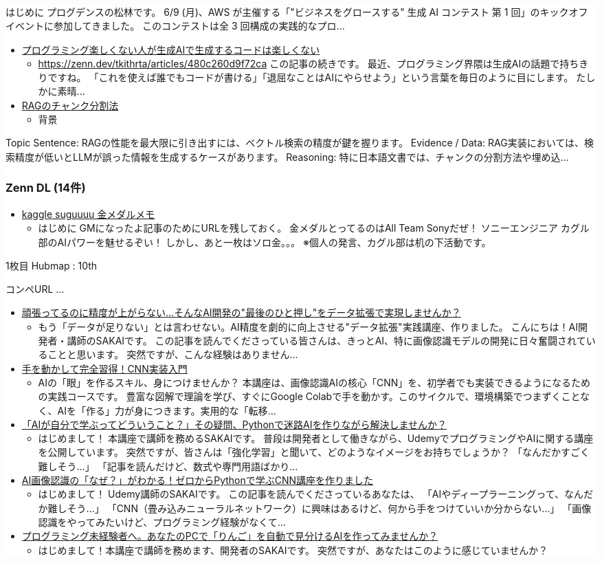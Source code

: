  はじめに
プログデンスの松林です。 6/9 (月)、AWS が主催する「"ビジネスをグロースする" 生成 AI コンテスト 第 1 回」のキックオフイベントに参加してきました。 このコンテストは全 3 回構成の実践的なプロ...
- [プログラミング楽しくない人が生成AIで生成するコードは楽しくない](https://zenn.dev/tkithrta/articles/9ec23d6f8af988)
  - https://zenn.dev/tkithrta/articles/480c260d9f72ca
この記事の続きです。
最近、プログラミング界隈は生成AIの話題で持ちきりですね。
「これを使えば誰でもコードが書ける」「退屈なことはAIにやらせよう」という言葉を毎日のように目にします。
たしかに素晴...
- [RAGのチャンク分割法](https://zenn.dev/serio/articles/af0ce03249b05a)
  - 背景

Topic Sentence: RAGの性能を最大限に引き出すには、ベクトル検索の精度が鍵を握ります。
Evidence / Data: RAG実装においては、検索精度が低いとLLMが誤った情報を生成するケースがあります。
Reasoning: 特に日本語文書では、チャンクの分割方法や埋め込...

### Zenn DL (14件)

- [kaggle suguuuu 金メダルメモ](https://zenn.dev/sugupoko/articles/4ec3c7661c973f)
  - はじめに
GMになったよ記事のためにURLを残しておく。
金メダルとってるのはAll Team Sonyだぜ！
ソニーエンジニア カグル部のAIパワーを魅せるぞい！
しかし、あと一枚はソロ金。。。
※個人の発言、カグル部は机の下活動です。

 1枚目 Hubmap : 10th



コンペURL
...
- [頑張ってるのに精度が上がらない…そんなAI開発の"最後のひと押し"をデータ拡張で実現しませんか？](https://zenn.dev/sakai13/articles/c9148dba21334d)
  - もう「データが足りない」とは言わせない。AI精度を劇的に向上させる"データ拡張"実践講座、作りました。
こんにちは！AI開発者・講師のSAKAIです。
この記事を読んでくださっている皆さんは、きっとAI、特に画像認識モデルの開発に日々奮闘されていることと思います。
突然ですが、こんな経験はありません...
- [手を動かして完全習得！CNN実装入門](https://zenn.dev/sakai13/books/d6b97316a617a6)
  - AIの「眼」を作るスキル、身につけませんか？
本講座は、画像認識AIの核心「CNN」を、初学者でも実装できるようになるための実践コースです。
豊富な図解で理論を学び、すぐにGoogle Colabで手を動かす。このサイクルで、環境構築でつまずくことなく、AIを「作る」力が身につきます。実用的な「転移...
- [「AIが自分で学ぶってどういうこと？」その疑問、Pythonで迷路AIを作りながら解決しませんか？](https://zenn.dev/sakai13/articles/e88bf3f15a1be6)
  - はじめまして！
本講座で講師を務めるSAKAIです。
普段は開発者として働きながら、UdemyでプログラミングやAIに関する講座を公開しています。
突然ですが、皆さんは「強化学習」と聞いて、どのようなイメージをお持ちでしょうか？
「なんだかすごく難しそう…」
「記事を読んだけど、数式や専門用語ばかり...
- [AI画像認識の「なぜ？」がわかる！ゼロからPythonで学ぶCNN講座を作りました](https://zenn.dev/sakai13/articles/078b12b9eef1c8)
  - はじめまして！
Udemy講師のSAKAIです。
この記事を読んでくださっているあなたは、
「AIやディープラーニングって、なんだか難しそう…」
「CNN（畳み込みニューラルネットワーク）に興味はあるけど、何から手をつけていいか分からない…」
「画像認識をやってみたいけど、プログラミング経験がなくて...
- [プログラミング未経験者へ。あなたのPCで「りんご」を自動で見分けるAIを作ってみませんか？](https://zenn.dev/sakai13/articles/8e9be798e1cd82)
  - はじめまして！本講座で講師を務めます、開発者のSAKAIです。
突然ですが、あなたはこのように感じていませんか？
